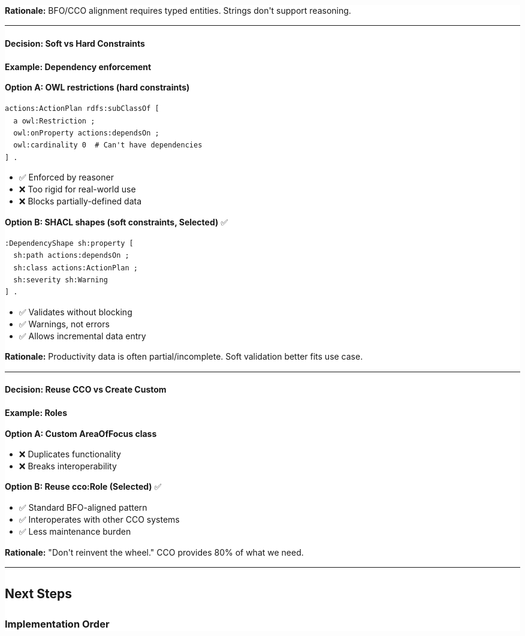 **Rationale:** BFO/CCO alignment requires typed entities. Strings don't support reasoning.

---

#### Decision: Soft vs Hard Constraints

**Example: Dependency enforcement**

**Option A: OWL restrictions (hard constraints)**
```turtle
actions:ActionPlan rdfs:subClassOf [
  a owl:Restriction ;
  owl:onProperty actions:dependsOn ;
  owl:cardinality 0  # Can't have dependencies
] .
```
- ✅ Enforced by reasoner
- ❌ Too rigid for real-world use
- ❌ Blocks partially-defined data

**Option B: SHACL shapes (soft constraints, Selected)** ✅
```turtle
:DependencyShape sh:property [
  sh:path actions:dependsOn ;
  sh:class actions:ActionPlan ;
  sh:severity sh:Warning
] .
```
- ✅ Validates without blocking
- ✅ Warnings, not errors
- ✅ Allows incremental data entry

**Rationale:** Productivity data is often partial/incomplete. Soft validation better fits use case.

---

#### Decision: Reuse CCO vs Create Custom

**Example: Roles**

**Option A: Custom AreaOfFocus class**
- ❌ Duplicates functionality
- ❌ Breaks interoperability

**Option B: Reuse cco:Role (Selected)** ✅
- ✅ Standard BFO-aligned pattern
- ✅ Interoperates with other CCO systems
- ✅ Less maintenance burden

**Rationale:** "Don't reinvent the wheel." CCO provides 80% of what we need.

---

## Next Steps

### Implementation Order
